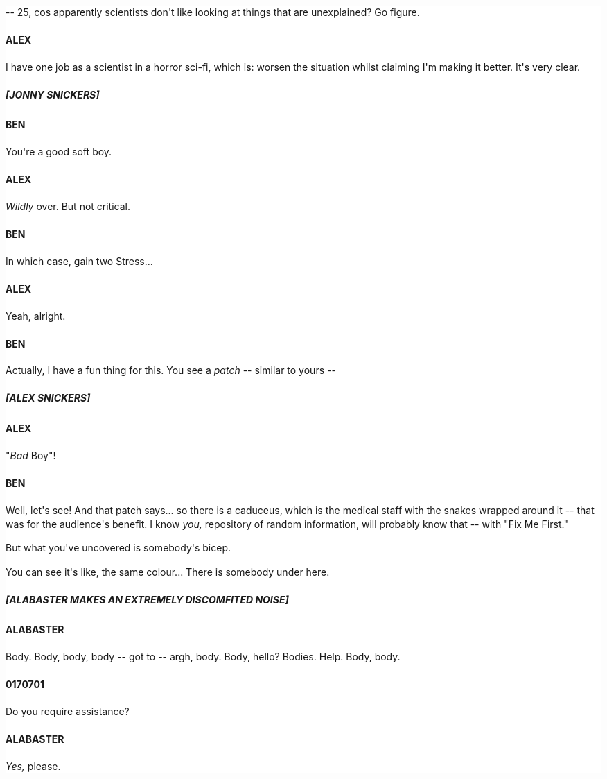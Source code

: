 -- 25, cos apparently scientists don't like looking at things that are unexplained? Go figure.

#### ALEX

I have one job as a scientist in a horror sci-fi, which is: worsen the situation whilst claiming I'm making it better. It's very clear.

##### [JONNY SNICKERS]

#### BEN

You're a good soft boy.

#### ALEX

*Wildly* over. But not critical.

#### BEN

In which case, gain two Stress...

#### ALEX

Yeah, alright.

#### BEN

Actually, I have a fun thing for this. You see a *patch* -- similar to yours --

##### [ALEX SNICKERS]

#### ALEX

"*Bad* Boy"!

#### BEN

Well, let's see! And that patch says... so there is a caduceus, which is the medical staff with the snakes wrapped around it -- that was for the audience's benefit. I know *you,* repository of random information, will probably know that -- with "Fix Me First."

But what you've uncovered is somebody's bicep.

You can see it's like, the same colour... There is somebody under here.

##### [ALABASTER MAKES AN EXTREMELY DISCOMFITED NOISE]

#### ALABASTER

Body. Body, body, body -- got to -- argh, body. Body, hello? Bodies. Help. Body, body.

#### 0170701

Do you require assistance?

#### ALABASTER

*Yes,* please.
